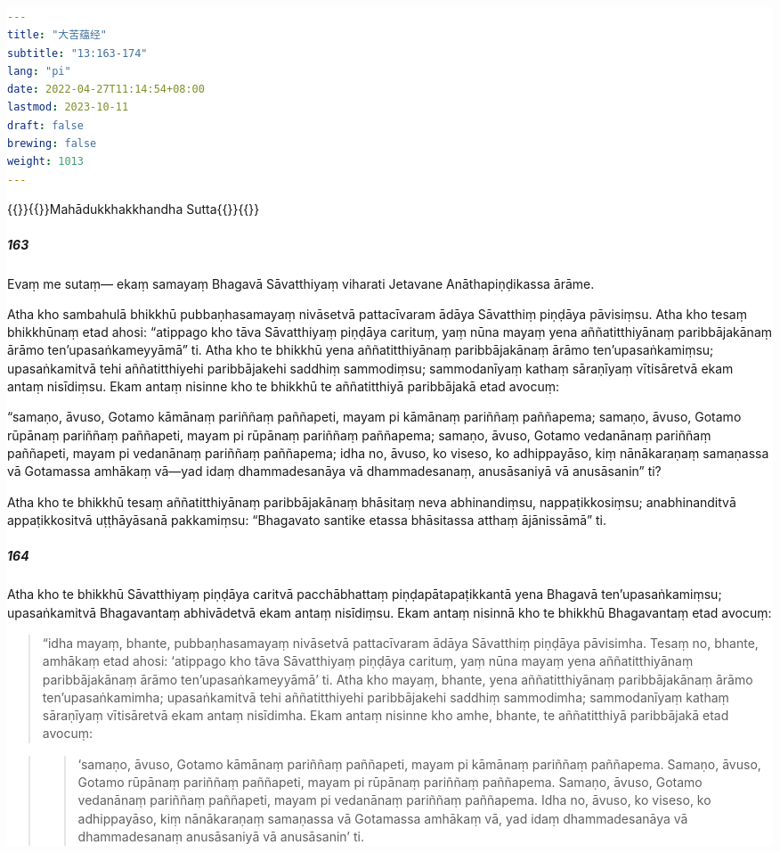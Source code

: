 ```yaml
---
title: "大苦蕴经"
subtitle: "13:163-174"
lang: "pi"
date: 2022-04-27T11:14:54+08:00
lastmod: 2023-10-11
draft: false
brewing: false
weight: 1013
---
```



{{<subtitle>}}{{<suttalink src="mn13">}}Mahādukkhakkhandha Sutta{{</suttalink>}}{{</subtitle>}}

##### 163

Evaṃ me sutaṃ— ekaṃ samayaṃ Bhagavā Sāvatthiyaṃ viharati Jetavane Anāthapiṇḍikassa ārāme.

Atha kho sambahulā bhikkhū pubbaṇhasamayaṃ nivāsetvā pattacīvaram ādāya Sāvatthiṃ piṇḍāya pāvisiṃsu. Atha kho tesaṃ bhikkhūnaṃ etad ahosi: “atippago kho tāva Sāvatthiyaṃ piṇḍāya carituṃ, yaṃ nūna mayaṃ yena aññatitthiyānaṃ paribbājakānaṃ ārāmo ten’upasaṅkameyyāmā” ti. Atha kho te bhikkhū yena aññatitthiyānaṃ paribbājakānaṃ ārāmo ten’upasaṅkamiṃsu; upasaṅkamitvā tehi aññatitthiyehi paribbājakehi saddhiṃ sammodiṃsu; sammodanīyaṃ kathaṃ sāraṇīyaṃ vītisāretvā ekam antaṃ nisīdiṃsu. Ekam antaṃ nisinne kho te bhikkhū te aññatitthiyā paribbājakā etad avocuṃ:

“samaṇo, āvuso, Gotamo kāmānaṃ pariññaṃ paññapeti, mayam pi kāmānaṃ pariññaṃ paññapema; samaṇo, āvuso, Gotamo rūpānaṃ pariññaṃ paññapeti, mayam pi rūpānaṃ pariññaṃ paññapema; samaṇo, āvuso, Gotamo vedanānaṃ pariññaṃ paññapeti, mayam pi vedanānaṃ pariññaṃ paññapema; idha no, āvuso, ko viseso, ko adhippayāso, kiṃ nānākaraṇaṃ samaṇassa vā Gotamassa amhākaṃ vā—yad idaṃ dhammadesanāya vā dhammadesanaṃ, anusāsaniyā vā anusāsanin” ti?

Atha kho te bhikkhū tesaṃ aññatitthiyānaṃ paribbājakānaṃ bhāsitaṃ neva abhinandiṃsu, nappaṭikkosiṃsu; anabhinanditvā appaṭikkositvā uṭṭhāyāsanā pakkamiṃsu: “Bhagavato santike etassa bhāsitassa atthaṃ ājānissāmā” ti.

##### 164

Atha kho te bhikkhū Sāvatthiyaṃ piṇḍāya caritvā pacchābhattaṃ piṇḍapātapaṭikkantā yena Bhagavā ten’upasaṅkamiṃsu; upasaṅkamitvā Bhagavantaṃ abhivādetvā ekam antaṃ nisīdiṃsu. Ekam antaṃ nisinnā kho te bhikkhū Bhagavantaṃ etad avocuṃ:

> “idha mayaṃ, bhante, pubbaṇhasamayaṃ nivāsetvā pattacīvaram ādāya Sāvatthiṃ piṇḍāya pāvisimha. Tesaṃ no, bhante, amhākaṃ etad ahosi: ‘atippago kho tāva Sāvatthiyaṃ piṇḍāya carituṃ, yaṃ nūna mayaṃ yena aññatitthiyānaṃ paribbājakānaṃ ārāmo ten’upasaṅkameyyāmā’ ti. Atha kho mayaṃ, bhante, yena aññatitthiyānaṃ paribbājakānaṃ ārāmo ten’upasaṅkamimha; upasaṅkamitvā tehi aññatitthiyehi paribbājakehi saddhiṃ sammodimha; sammodanīyaṃ kathaṃ sāraṇīyaṃ vītisāretvā ekam antaṃ nisīdimha. Ekam antaṃ nisinne kho amhe, bhante, te aññatitthiyā paribbājakā etad avocuṃ:

> > ‘samaṇo, āvuso, Gotamo kāmānaṃ pariññaṃ paññapeti, mayam pi kāmānaṃ pariññaṃ paññapema. Samaṇo, āvuso, Gotamo rūpānaṃ pariññaṃ paññapeti, mayam pi rūpānaṃ pariññaṃ paññapema. Samaṇo, āvuso, Gotamo vedanānaṃ pariññaṃ paññapeti, mayam pi vedanānaṃ pariññaṃ paññapema. Idha no, āvuso, ko viseso, ko adhippayāso, kiṃ nānākaraṇaṃ samaṇassa vā Gotamassa amhākaṃ vā, yad idaṃ dhammadesanāya vā dhammadesanaṃ anusāsaniyā vā anusāsanin’ ti.
